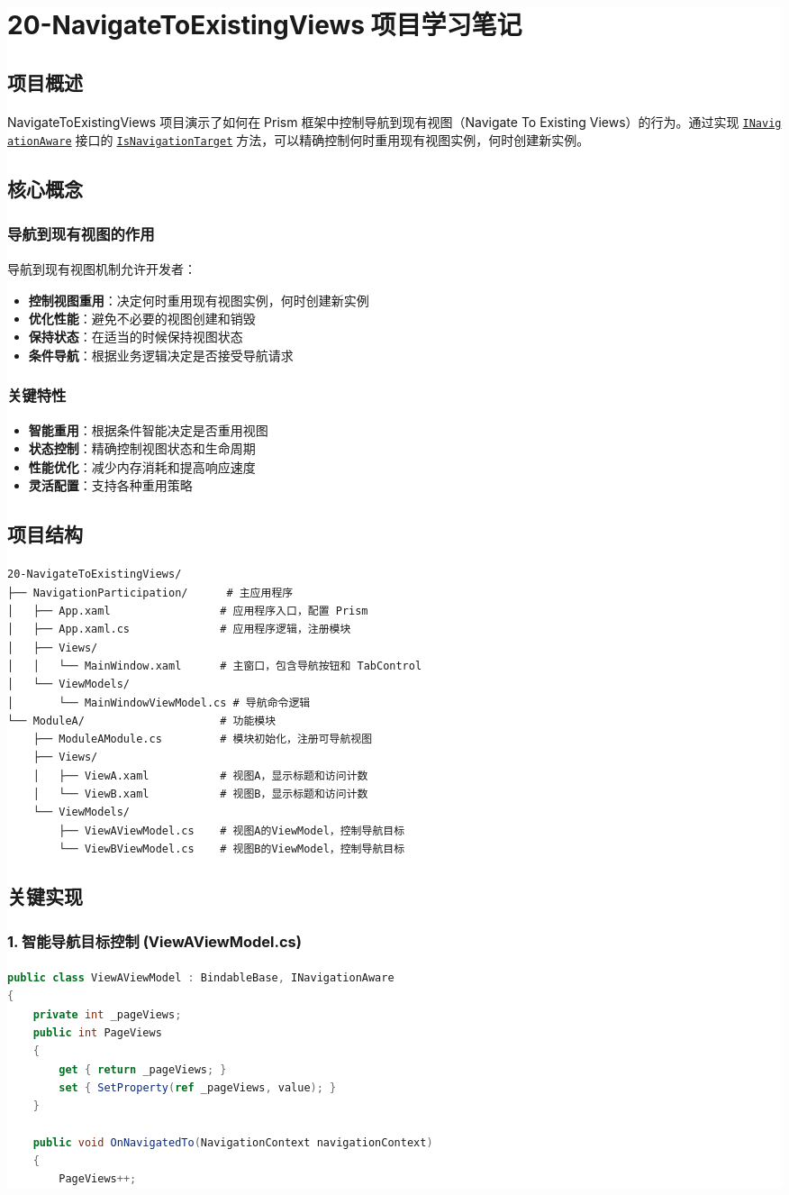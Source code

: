 # 20-NavigateToExistingViews 项目学习笔记

## 项目概述

NavigateToExistingViews 项目演示了如何在 Prism 框架中控制导航到现有视图（Navigate To Existing Views）的行为。通过实现 [`INavigationAware`](20-NavigateToExistingViews/ModuleA/ViewModels/ViewAViewModel.cs:6) 接口的 [`IsNavigationTarget`](20-NavigateToExistingViews/ModuleA/ViewModels/ViewAViewModel.cs:32) 方法，可以精确控制何时重用现有视图实例，何时创建新实例。

## 核心概念

### 导航到现有视图的作用
导航到现有视图机制允许开发者：
- **控制视图重用**：决定何时重用现有视图实例，何时创建新实例
- **优化性能**：避免不必要的视图创建和销毁
- **保持状态**：在适当的时候保持视图状态
- **条件导航**：根据业务逻辑决定是否接受导航请求

### 关键特性
- **智能重用**：根据条件智能决定是否重用视图
- **状态控制**：精确控制视图状态和生命周期
- **性能优化**：减少内存消耗和提高响应速度
- **灵活配置**：支持各种重用策略

## 项目结构

```
20-NavigateToExistingViews/
├── NavigationParticipation/      # 主应用程序
│   ├── App.xaml                 # 应用程序入口，配置 Prism
│   ├── App.xaml.cs              # 应用程序逻辑，注册模块
│   ├── Views/
│   │   └── MainWindow.xaml      # 主窗口，包含导航按钮和 TabControl
│   └── ViewModels/
│       └── MainWindowViewModel.cs # 导航命令逻辑
└── ModuleA/                     # 功能模块
    ├── ModuleAModule.cs         # 模块初始化，注册可导航视图
    ├── Views/
    │   ├── ViewA.xaml           # 视图A，显示标题和访问计数
    │   └── ViewB.xaml           # 视图B，显示标题和访问计数
    └── ViewModels/
        ├── ViewAViewModel.cs    # 视图A的ViewModel，控制导航目标
        └── ViewBViewModel.cs    # 视图B的ViewModel，控制导航目标
```

## 关键实现

### 1. 智能导航目标控制 (ViewAViewModel.cs)
```csharp
public class ViewAViewModel : BindableBase, INavigationAware
{
    private int _pageViews;
    public int PageViews
    {
        get { return _pageViews; }
        set { SetProperty(ref _pageViews, value); }
    }

    public void OnNavigatedTo(NavigationContext navigationContext)
    {
        PageViews++;
```